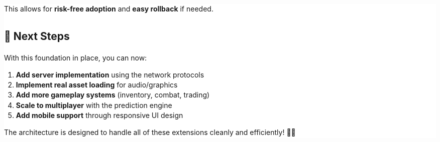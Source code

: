 This allows for **risk-free adoption** and **easy rollback** if needed.

## 🎯 Next Steps

With this foundation in place, you can now:

1. **Add server implementation** using the network protocols
2. **Implement real asset loading** for audio/graphics
3. **Add more gameplay systems** (inventory, combat, trading)
4. **Scale to multiplayer** with the prediction engine
5. **Add mobile support** through responsive UI design

The architecture is designed to handle all of these extensions cleanly and efficiently! 🚢⚓